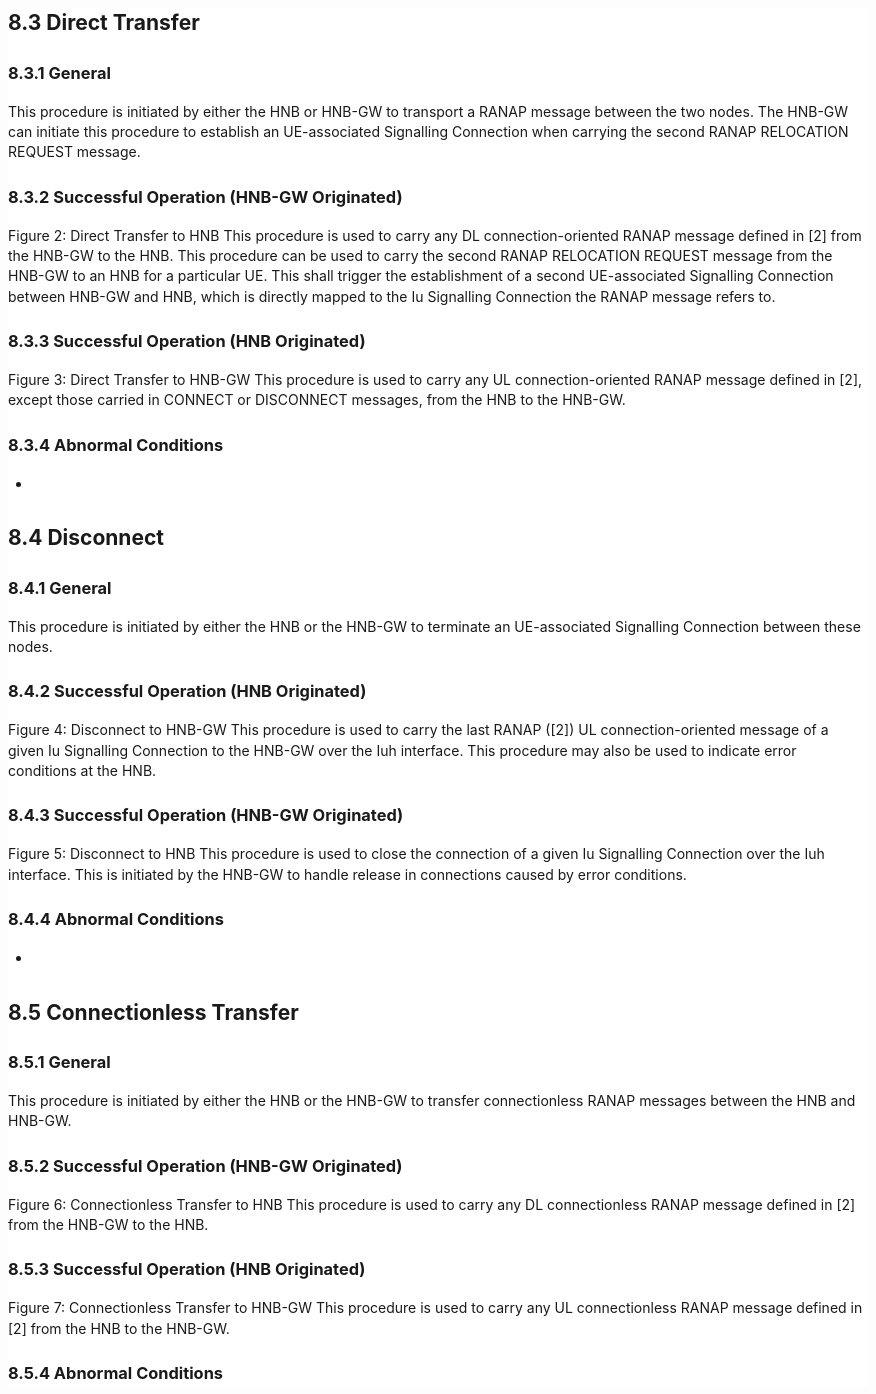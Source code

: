 ## 8.3 Direct Transfer
### 8.3.1 General
This procedure is initiated by either the HNB or HNB-GW to transport a RANAP
message between the two nodes. The HNB-GW can initiate this procedure to
establish an UE-associated Signalling Connection when carrying the second
RANAP RELOCATION REQUEST message.
### 8.3.2 Successful Operation (HNB-GW Originated)
Figure 2: Direct Transfer to HNB
This procedure is used to carry any DL connection-oriented RANAP message
defined in [2] from the HNB-GW to the HNB.
This procedure can be used to carry the second RANAP RELOCATION REQUEST
message from the HNB-GW to an HNB for a particular UE. This shall trigger the
establishment of a second UE-associated Signalling Connection between HNB-GW
and HNB, which is directly mapped to the Iu Signalling Connection the RANAP
message refers to.
### 8.3.3 Successful Operation (HNB Originated)
Figure 3: Direct Transfer to HNB-GW
This procedure is used to carry any UL connection-oriented RANAP message
defined in [2], except those carried in CONNECT or DISCONNECT messages, from
the HNB to the HNB-GW.
### 8.3.4 Abnormal Conditions
-
## 8.4 Disconnect
### 8.4.1 General
This procedure is initiated by either the HNB or the HNB-GW to terminate an
UE-associated Signalling Connection between these nodes.
### 8.4.2 Successful Operation (HNB Originated)
Figure 4: Disconnect to HNB-GW
This procedure is used to carry the last RANAP ([2]) UL connection-oriented
message of a given Iu Signalling Connection to the HNB-GW over the Iuh
interface. This procedure may also be used to indicate error conditions at the
HNB.
### 8.4.3 Successful Operation (HNB-GW Originated)
Figure 5: Disconnect to HNB
This procedure is used to close the connection of a given Iu Signalling
Connection over the Iuh interface. This is initiated by the HNB-GW to handle
release in connections caused by error conditions.
### 8.4.4 Abnormal Conditions
-
## 8.5 Connectionless Transfer
### 8.5.1 General
This procedure is initiated by either the HNB or the HNB-GW to transfer
connectionless RANAP messages between the HNB and HNB-GW.
### 8.5.2 Successful Operation (HNB-GW Originated)
Figure 6: Connectionless Transfer to HNB
This procedure is used to carry any DL connectionless RANAP message defined in
[2] from the HNB-GW to the HNB.
### 8.5.3 Successful Operation (HNB Originated)
Figure 7: Connectionless Transfer to HNB-GW
This procedure is used to carry any UL connectionless RANAP message defined in
[2] from the HNB to the HNB-GW.
### 8.5.4 Abnormal Conditions